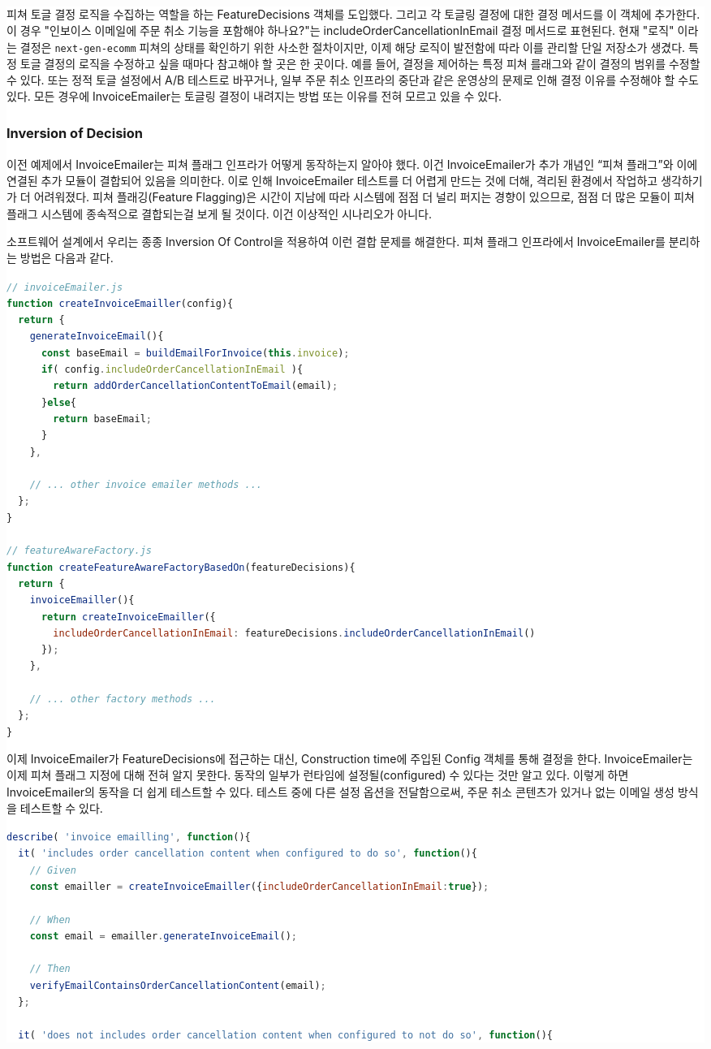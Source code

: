 피쳐 토글 결정 로직을 수집하는 역할을 하는 FeatureDecisions 객체를 도입했다. 그리고 각 토글링 결정에 대한 결정 메서드를 이 객체에 추가한다. 이 경우 \"인보이스 이메일에 주문 취소 기능을 포함해야 하나요?\"는 includeOrderCancellationInEmail 결정 메서드로 표현된다. 현재 \"로직\" 이라는 결정은 `next-gen-ecomm` 피쳐의 상태를 확인하기 위한 사소한 절차이지만, 이제 해당 로직이 발전함에 따라 이를 관리할 단일 저장소가 생겼다. 특정 토글 결정의 로직을 수정하고 싶을 때마다 참고해야 할 곳은 한 곳이다. 예를 들어, 결정을 제어하는 특정 피쳐 를래그와 같이 결정의 범위를 수정할 수 있다. 또는 정적 토글 설정에서 A/B 테스트로 바꾸거나, 일부 주문 취소 인프라의 중단과 같은 운영상의 문제로 인해 결정 이유를 수정해야 할 수도 있다. 모든 경우에 InvoiceEmailer는 토글링 결정이 내려지는 방법 또는 이유를 전혀 모르고 있을 수 있다.

### Inversion of Decision

이전 예제에서 InvoiceEmailer는 피쳐 플래그 인프라가 어떻게 동작하는지 알아야 했다. 이건 InvoiceEmailer가 추가 개념인 “피쳐 플래그”와 이에 연결된 추가 모듈이 결합되어 있음을 의미한다. 이로 인해 InvoiceEmailer 테스트를 더 어렵게 만드는 것에 더해, 격리된 환경에서 작업하고 생각하기가 더 어려워졌다. 피쳐 플래깅(Feature Flagging)은 시간이 지남에 따라 시스템에 점점 더 널리 퍼지는 경향이 있으므로, 점점 더 많은 모듈이 피쳐 플래그 시스템에 종속적으로 결합되는걸 보게 될 것이다. 이건 이상적인 시나리오가 아니다.

소프트웨어 설계에서 우리는 종종 Inversion Of Control을 적용하여 이런 결합 문제를 해결한다. 피쳐 플래그 인프라에서 InvoiceEmailer를 분리하는 방법은 다음과 같다.

```javascript
// invoiceEmailer.js
function createInvoiceEmailler(config){
  return {
    generateInvoiceEmail(){
      const baseEmail = buildEmailForInvoice(this.invoice);
      if( config.includeOrderCancellationInEmail ){
        return addOrderCancellationContentToEmail(email);
      }else{
        return baseEmail;
      }
    },

    // ... other invoice emailer methods ...
  };
}

// featureAwareFactory.js
function createFeatureAwareFactoryBasedOn(featureDecisions){
  return {
    invoiceEmailler(){
      return createInvoiceEmailler({
        includeOrderCancellationInEmail: featureDecisions.includeOrderCancellationInEmail()
      });
    },

    // ... other factory methods ...
  };
}
```

이제 InvoiceEmailer가 FeatureDecisions에 접근하는 대신, Construction time에 주입된 Config 객체를 통해 결정을 한다. InvoiceEmailer는 이제 피쳐 플래그 지정에 대해 전혀 알지 못한다. 동작의 일부가 런타임에 설정될(configured) 수 있다는 것만 알고 있다. 이렇게 하면 InvoiceEmailer의 동작을 더 쉽게 테스트할 수 있다. 테스트 중에 다른 설정 옵션을 전달함으로써, 주문 취소 콘텐츠가 있거나 없는 이메일 생성 방식을 테스트할 수 있다.

```javascript
describe( 'invoice emailling', function(){
  it( 'includes order cancellation content when configured to do so', function(){
    // Given 
    const emailler = createInvoiceEmailler({includeOrderCancellationInEmail:true});

    // When
    const email = emailler.generateInvoiceEmail();

    // Then
    verifyEmailContainsOrderCancellationContent(email);
  };

  it( 'does not includes order cancellation content when configured to not do so', function(){
```